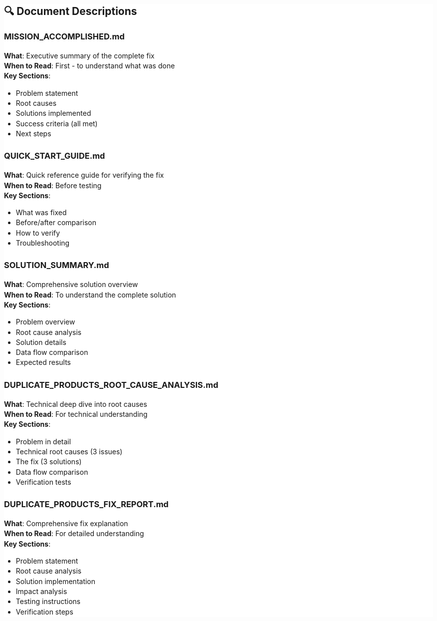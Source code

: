 ## 🔍 Document Descriptions

### MISSION_ACCOMPLISHED.md
**What**: Executive summary of the complete fix  
**When to Read**: First - to understand what was done  
**Key Sections**:
- Problem statement
- Root causes
- Solutions implemented
- Success criteria (all met)
- Next steps

### QUICK_START_GUIDE.md
**What**: Quick reference guide for verifying the fix  
**When to Read**: Before testing  
**Key Sections**:
- What was fixed
- Before/after comparison
- How to verify
- Troubleshooting

### SOLUTION_SUMMARY.md
**What**: Comprehensive solution overview  
**When to Read**: To understand the complete solution  
**Key Sections**:
- Problem overview
- Root cause analysis
- Solution details
- Data flow comparison
- Expected results

### DUPLICATE_PRODUCTS_ROOT_CAUSE_ANALYSIS.md
**What**: Technical deep dive into root causes  
**When to Read**: For technical understanding  
**Key Sections**:
- Problem in detail
- Technical root causes (3 issues)
- The fix (3 solutions)
- Data flow comparison
- Verification tests

### DUPLICATE_PRODUCTS_FIX_REPORT.md
**What**: Comprehensive fix explanation  
**When to Read**: For detailed understanding  
**Key Sections**:
- Problem statement
- Root cause analysis
- Solution implementation
- Impact analysis
- Testing instructions
- Verification steps
